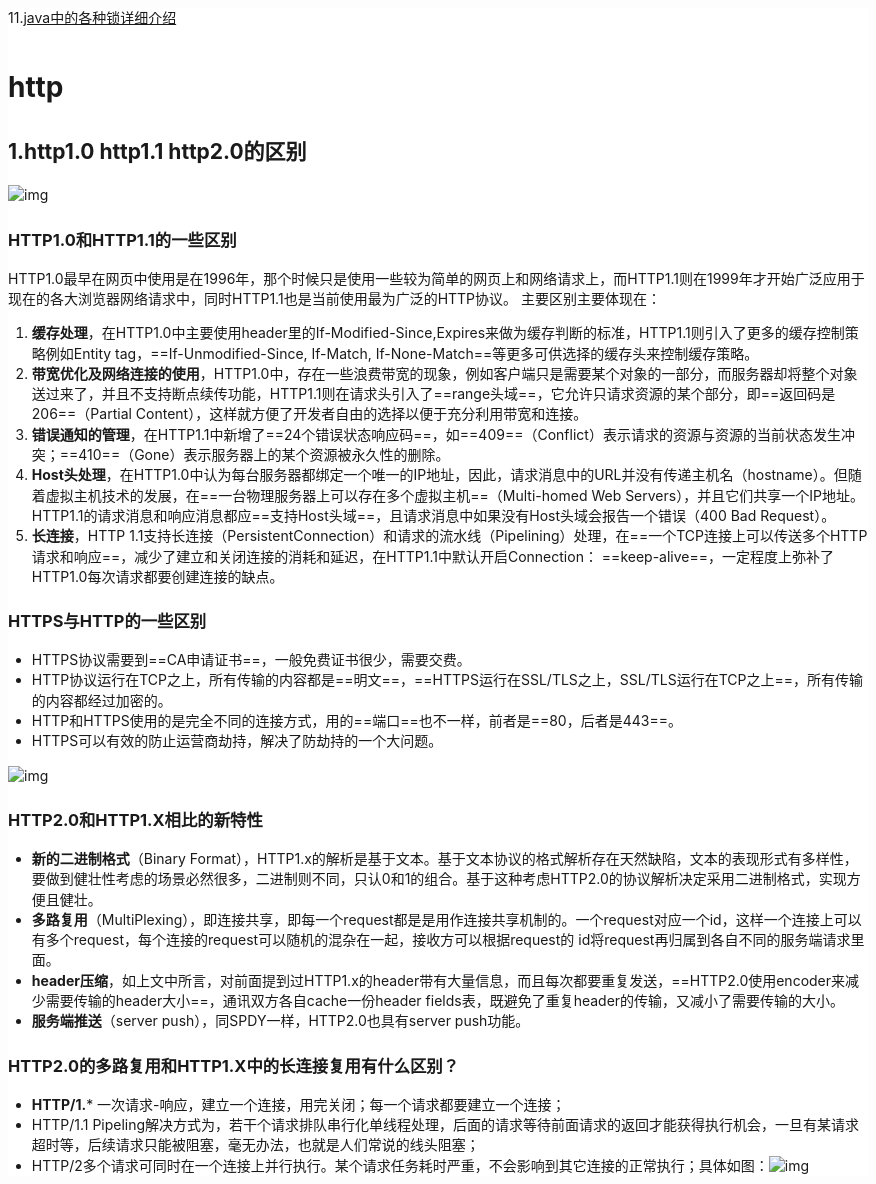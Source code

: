 

11.[java中的各种锁详细介绍](https://www.cnblogs.com/jyroy/p/11365935.html)



# http 

## 1.http1.0 http1.1 http2.0的区别

![img](https://user-gold-cdn.xitu.io/2017/8/3/016c54576b5ac1238fe4df64259e6cb4?imageView2/0/w/1280/h/960/ignore-error/1)

### **HTTP1.0和HTTP1.1的一些区别**

HTTP1.0最早在网页中使用是在1996年，那个时候只是使用一些较为简单的网页上和网络请求上，而HTTP1.1则在1999年才开始广泛应用于现在的各大浏览器网络请求中，同时HTTP1.1也是当前使用最为广泛的HTTP协议。 主要区别主要体现在：

1. **缓存处理**，在HTTP1.0中主要使用header里的If-Modified-Since,Expires来做为缓存判断的标准，HTTP1.1则引入了更多的缓存控制策略例如Entity tag，==If-Unmodified-Since, If-Match, If-None-Match==等更多可供选择的缓存头来控制缓存策略。
2. **带宽优化及网络连接的使用**，HTTP1.0中，存在一些浪费带宽的现象，例如客户端只是需要某个对象的一部分，而服务器却将整个对象送过来了，并且不支持断点续传功能，HTTP1.1则在请求头引入了==range头域==，它允许只请求资源的某个部分，即==返回码是206==（Partial Content），这样就方便了开发者自由的选择以便于充分利用带宽和连接。
3. **错误通知的管理**，在HTTP1.1中新增了==24个错误状态响应码==，如==409==（Conflict）表示请求的资源与资源的当前状态发生冲突；==410==（Gone）表示服务器上的某个资源被永久性的删除。
4. **Host头处理**，在HTTP1.0中认为每台服务器都绑定一个唯一的IP地址，因此，请求消息中的URL并没有传递主机名（hostname）。但随着虚拟主机技术的发展，在==一台物理服务器上可以存在多个虚拟主机==（Multi-homed Web Servers），并且它们共享一个IP地址。HTTP1.1的请求消息和响应消息都应==支持Host头域==，且请求消息中如果没有Host头域会报告一个错误（400 Bad Request）。
5. **长连接**，HTTP 1.1支持长连接（PersistentConnection）和请求的流水线（Pipelining）处理，在==一个TCP连接上可以传送多个HTTP请求和响应==，减少了建立和关闭连接的消耗和延迟，在HTTP1.1中默认开启Connection： ==keep-alive==，一定程度上弥补了HTTP1.0每次请求都要创建连接的缺点。

### **HTTPS与HTTP的一些区别**

- HTTPS协议需要到==CA申请证书==，一般免费证书很少，需要交费。
- HTTP协议运行在TCP之上，所有传输的内容都是==明文==，==HTTPS运行在SSL/TLS之上，SSL/TLS运行在TCP之上==，所有传输的内容都经过加密的。
- HTTP和HTTPS使用的是完全不同的连接方式，用的==端口==也不一样，前者是==80，后者是443==。
- HTTPS可以有效的防止运营商劫持，解决了防劫持的一个大问题。

![img](https://user-gold-cdn.xitu.io/2017/8/3/b6daabee3a064fdc750cf0ff41c69871?imageView2/0/w/1280/h/960/ignore-error/1)

### **HTTP2.0和HTTP1.X相比的新特性**

- **新的二进制格式**（Binary Format），HTTP1.x的解析是基于文本。基于文本协议的格式解析存在天然缺陷，文本的表现形式有多样性，要做到健壮性考虑的场景必然很多，二进制则不同，只认0和1的组合。基于这种考虑HTTP2.0的协议解析决定采用二进制格式，实现方便且健壮。
- **多路复用**（MultiPlexing），即连接共享，即每一个request都是是用作连接共享机制的。一个request对应一个id，这样一个连接上可以有多个request，每个连接的request可以随机的混杂在一起，接收方可以根据request的 id将request再归属到各自不同的服务端请求里面。
- **header压缩**，如上文中所言，对前面提到过HTTP1.x的header带有大量信息，而且每次都要重复发送，==HTTP2.0使用encoder来减少需要传输的header大小==，通讯双方各自cache一份header fields表，既避免了重复header的传输，又减小了需要传输的大小。
- **服务端推送**（server push），同SPDY一样，HTTP2.0也具有server push功能。

### **HTTP2.0的多路复用和HTTP1.X中的长连接复用有什么区别？**

- **HTTP/1.*** 一次请求-响应，建立一个连接，用完关闭；每一个请求都要建立一个连接；
- HTTP/1.1 Pipeling解决方式为，若干个请求排队串行化单线程处理，后面的请求等待前面请求的返回才能获得执行机会，一旦有某请求超时等，后续请求只能被阻塞，毫无办法，也就是人们常说的线头阻塞；
- HTTP/2多个请求可同时在一个连接上并行执行。某个请求任务耗时严重，不会影响到其它连接的正常执行；具体如图：![img](https://user-gold-cdn.xitu.io/2017/8/3/718e6c0340dc43ff55af6f7f08965256?imageView2/0/w/1280/h/960/ignore-error/1)
